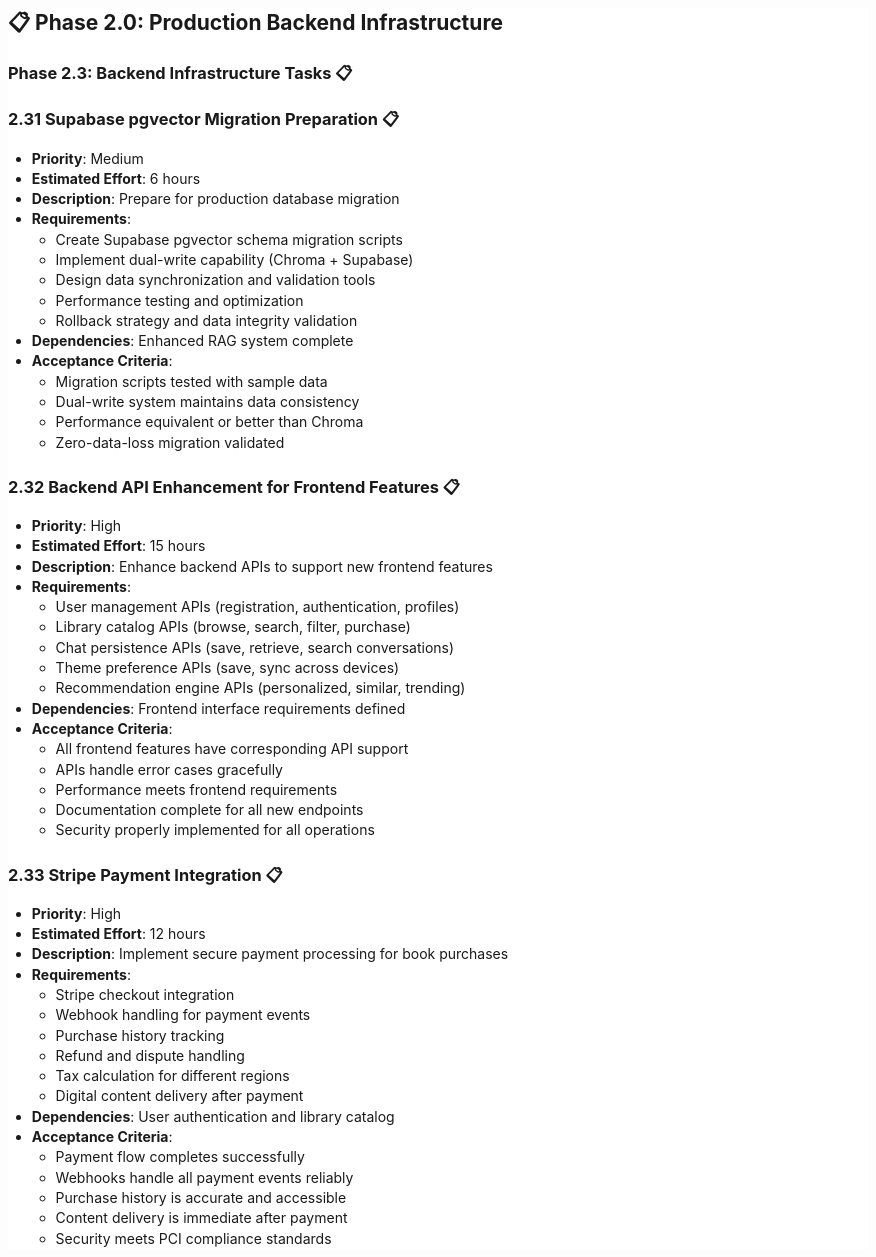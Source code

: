 
## 📋 Phase 2.0: Production Backend Infrastructure

### Phase 2.3: Backend Infrastructure Tasks 📋

### 2.31 Supabase pgvector Migration Preparation 📋
- **Priority**: Medium
- **Estimated Effort**: 6 hours
- **Description**: Prepare for production database migration
- **Requirements**:
  - Create Supabase pgvector schema migration scripts
  - Implement dual-write capability (Chroma + Supabase)
  - Design data synchronization and validation tools
  - Performance testing and optimization
  - Rollback strategy and data integrity validation
- **Dependencies**: Enhanced RAG system complete
- **Acceptance Criteria**:
  - Migration scripts tested with sample data
  - Dual-write system maintains data consistency
  - Performance equivalent or better than Chroma
  - Zero-data-loss migration validated

### 2.32 Backend API Enhancement for Frontend Features 📋
- **Priority**: High
- **Estimated Effort**: 15 hours
- **Description**: Enhance backend APIs to support new frontend features
- **Requirements**:
  - User management APIs (registration, authentication, profiles)
  - Library catalog APIs (browse, search, filter, purchase)
  - Chat persistence APIs (save, retrieve, search conversations)
  - Theme preference APIs (save, sync across devices)
  - Recommendation engine APIs (personalized, similar, trending)
- **Dependencies**: Frontend interface requirements defined
- **Acceptance Criteria**:
  - All frontend features have corresponding API support
  - APIs handle error cases gracefully
  - Performance meets frontend requirements
  - Documentation complete for all new endpoints
  - Security properly implemented for all operations

### 2.33 Stripe Payment Integration 📋
- **Priority**: High
- **Estimated Effort**: 12 hours
- **Description**: Implement secure payment processing for book purchases
- **Requirements**:
  - Stripe checkout integration
  - Webhook handling for payment events
  - Purchase history tracking
  - Refund and dispute handling
  - Tax calculation for different regions
  - Digital content delivery after payment
- **Dependencies**: User authentication and library catalog
- **Acceptance Criteria**:
  - Payment flow completes successfully
  - Webhooks handle all payment events reliably
  - Purchase history is accurate and accessible
  - Content delivery is immediate after payment
  - Security meets PCI compliance standards
